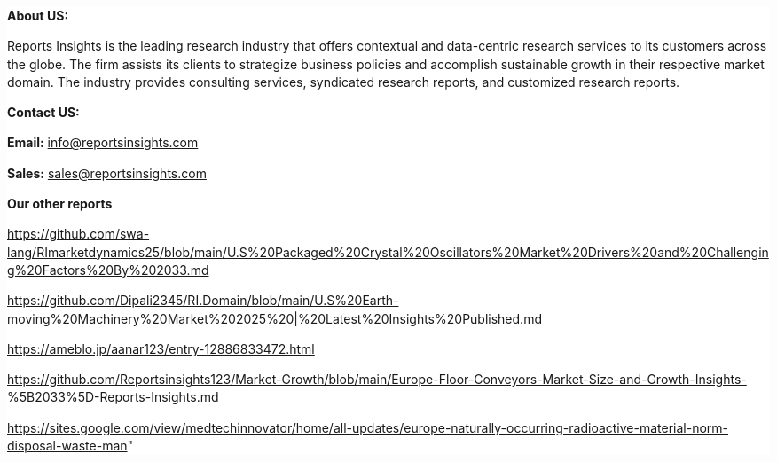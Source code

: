 <strong><strong>About US</strong>:</strong>

Reports Insights is the leading research industry that offers contextual and data-centric research services to its customers across the globe. The firm assists its clients to strategize business policies and accomplish sustainable growth in their respective market domain. The industry provides consulting services, syndicated research reports, and customized research reports.

<strong>Contact US:</strong>

<p class=><b>Email:</b> <a href=mailto:info@reportsinsights.com>info@reportsinsights.com</a></p>
<p class=><b>Sales:</b> <a href=mailto:sales@reportsinsights.com>sales@reportsinsights.com</a></p>

<strong>Our other reports</strong>

<a href=https://github.com/swa-lang/RImarketdynamics25/blob/main/U.S%20Packaged%20Crystal%20Oscillators%20Market%20Drivers%20and%20Challenging%20Factors%20By%202033.md>https://github.com/swa-lang/RImarketdynamics25/blob/main/U.S%20Packaged%20Crystal%20Oscillators%20Market%20Drivers%20and%20Challenging%20Factors%20By%202033.md</a>

<a href=https://github.com/Dipali2345/RI.Domain/blob/main/U.S%20Earth-moving%20Machinery%20Market%202025%20|%20Latest%20Insights%20Published.md>https://github.com/Dipali2345/RI.Domain/blob/main/U.S%20Earth-moving%20Machinery%20Market%202025%20|%20Latest%20Insights%20Published.md</a>

<a href=https://ameblo.jp/aanar123/entry-12886833472.html>https://ameblo.jp/aanar123/entry-12886833472.html</a>

<a href=https://github.com/Reportsinsights123/Market-Growth/blob/main/Europe-Floor-Conveyors-Market-Size-and-Growth-Insights-%5B2033%5D-Reports-Insights.md>https://github.com/Reportsinsights123/Market-Growth/blob/main/Europe-Floor-Conveyors-Market-Size-and-Growth-Insights-%5B2033%5D-Reports-Insights.md</a>

<a href=https://sites.google.com/view/medtechinnovator/home/all-updates/europe-naturally-occurring-radioactive-material-norm-disposal-waste-man>https://sites.google.com/view/medtechinnovator/home/all-updates/europe-naturally-occurring-radioactive-material-norm-disposal-waste-man</a>"

